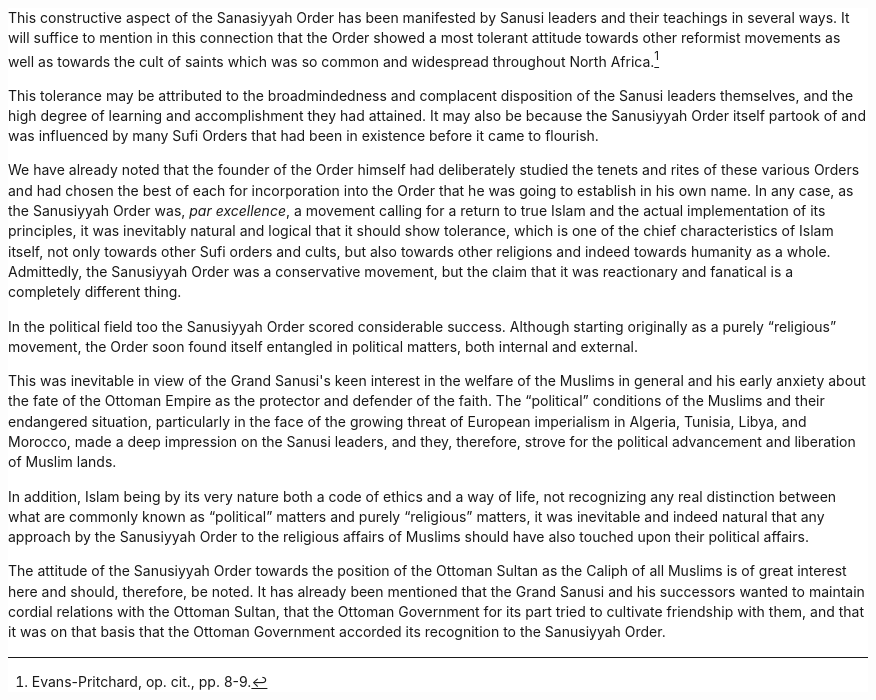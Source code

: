 This constructive aspect of the Sanasiyyah Order has been manifested by
Sanusi leaders and their teachings in several ways. It will suffice to
mention in this connection that the Order showed a most tolerant
attitude towards other reformist movements as well as towards the cult
of saints which was so com­mon and widespread throughout North
Africa.[^58]

This tolerance may be attributed to the broadmindedness and complacent
disposition of the Sanusi leaders themselves, and the high degree of
learning and accomplishment they had attained. It may also be because
the Sanusiyyah Order itself partook of and was influenced by many Sufi
Orders that had been in existence before it came to flourish.

We have already noted that the founder of the Order him­self had
deliberately studied the tenets and rites of these various Orders and
had chosen the best of each for incorporation into the Order that he was
going to establish in his own name. In any case, as the Sanusiyyah Order
was, *par excellence*, a movement calling for a return to true Islam and
the actual implementation of its principles, it was inevitably natural
and logical that it should show tolerance, which is one of the chief
characteristics of Islam itself, not only towards other Sufi orders and
cults, but also towards other religions and indeed towards humanity as a
whole. Admittedly, the Sanusiyyah Order was a conservative movement, but
the claim that it was reactionary and fanatical is a completely
different thing.

In the political field too the Sanusiyyah Order scored considerable
success. Although starting originally as a purely “religious” movement,
the Order soon found itself entangled in political matters, both
internal and external.

This was inevitable in view of the Grand Sanusi's keen interest in the
welfare of the Muslims in general and his early anxiety about the fate
of the Ottoman Empire as the protector and defender of the faith. The
“political” conditions of the Muslims and their endangered situation,
particularly in the face of the growing threat of European imperialism
in Algeria, Tunisia, Libya, and Morocco, made a deep impression on the
Sanusi leaders, and they, therefore, strove for the political
advancement and liberation of Muslim lands.

In addi­tion, Islam being by its very nature both a code of ethics and a
way of life, not recognizing any real distinction between what are
commonly known as “political” matters and purely “religious” matters, it
was inevitable and indeed natural that any approach by the Sanusiyyah
Order to the religious affairs of Muslims should have also touched upon
their political affairs.

The attitude of the Sanusiyyah Order towards the position of the Ottoman
Sultan as the Caliph of all Muslims is of great interest here and
should, there­fore, be noted. It has already been mentioned that the
Grand Sanusi and his successors wanted to maintain cordial relations
with the Ottoman Sultan, that the Ottoman Government for its part tried
to cultivate friendship with them, and that it was on that basis that
the Ottoman Government accorded its recognition to the Sanusiyyah Order.


[^1]: This is the date given by Sayyid Ahmad al-Sharif al-Sanusi in his
[^2]: Salim bin Amir, “al-Sanusiyyun fi Barqa” (The Sanusis in
[^3]: Salim bin Amir, op. cit., p. 5.
[^4]: Ibid., p. 12.
[^5]: Ibid., pp. 5-6.
[^6]: Evans-Pritchard, op. cit., p. 12.
[^7]: Mustafa Bayyu, Dirasah fi al-Tarikh al-Lubiyy (Studies in Libyan
[^8]: Salim bin Amir, op. cit., p. 12.
[^9]: Bayyu, op. cit., p. 24.
[^10]: Salim bin Amir, op. cit., p. 2.
[^11]: Evans-Pritchard, op. cit., p. 12.
[^12]: Ibid.
[^13]: Bayyu, op. cit., p. 27.
[^14]: Ibid.
[^15]: Evans-Pritchard, op. cit., p. 13.
[^16]: Salim bin Amir, op. cit., p. 3.
[^17]: Bayyu, op. cit., pp. 28-35.
[^18]: Evans-Pritchard, op. cit., pp. 93-98.
[^19]: D. C. Cumming, Handbook of Cyrenaica, Part V, p. 12. See also A.
[^20]: Salim bin Amir, op. cit., p. 3. See also Evans-Pritchard, op.
[^21]: Evans-Pritchard, op. cit., pp. 14-16.
[^22]: Bayyu, op. cit., p. 45.
[^23]: Ibid., p. 53.
[^24]: Evans-Pritchard, op. cit., p. 17.
[^25]: Ibid., pp. 17-18.
[^26]: Ibid., p. 70.
[^27]: Shukri, op. cit., p. 30.
[^28]: Evans-Pritchard, op. cit., p. 91.
[^29]: Shukri, op. cit., p. 55.
[^30]: A summary of this firman is given by Salim bin Amir, op. cit.,
[^31]: Shukri, op. cit., pp. 70-73.
[^32]: Cumming, op. cit., p. 22.
[^33]: Ibid. See also Shukri, op, cit., pp. 69-70.
[^34]: See Evans-Pritchard, op. cit., p. 21.
[^35]: Cumming, op. cit., p. 22.
[^36]: Evans-Pritchard, op. cit., p. 21.
[^37]: Ibid., pp. 21-22.
[^38]: Cumming, op. cit., pp. 23-25.
[^39]: Evans-Pritchard, op. cit., p. 22.
[^40]: Cumming, op. cit., p. 24. See also Shukri, op. cit., pp. 63-66.
[^41]: Evans-Pritchard, op. cit., p. 23.
[^42]: Ibid., p. 26.
[^43]: For a brief summary of the contents of these books, consult
[^44]: See M. M. Merene, Brevi Nozioni d’Islam, 1927, p. 58.
[^45]: See Barqa al-Jadidah, Benghazi, June 28, 1953.
[^46]: Shukri, op. cit., p. 44.
[^47]: Carlo Giglio, La Confraternia Senussita dalle sue Origine ad
[^48]: Shukri, op. cit., p. 44.
[^49]: M. al-Tayyib al-Ashbab, Barqa al-Arabiyyah Ams wal Yaum (Arab
[^50]: Evans-Pritchard, The Place of the Sanusiya Order in the History
[^51]: Nicola A. Ziadeh makes the sweeping statement that the Grand
[^52]: See in this connection Bayyu, op. cit., pp. 38-39.
[^53]: Evans-Pritchard, The Sanusi of Cyrenaica, pp. 24-25.
[^54]: Shukri, op. cit., p. 54.
[^55]: H. Duveyrier, La Confrerie Musulmane de Sidi Mohammed ben Ali es
[^56]: See the defence of the Sanusiyyah Order on this point by
[^57]: Arnold J. Toynbee, Civilization on Trial, Oxford University
[^58]: Evans-Pritchard, op. cit., pp. 8-9.
[^59]: Ibid., pp. 10-11, 84-89.
[^60]: Knud Holmboe, Desert Encounter, London, 1936, p. 275, citing
[^61]: Evans-Pritchard, The Sanusi of Cyrenaica, pp. 71-73.
[^62]: Ibid., p. 78.
[^63]: Shukri op. cit., p. 49.
[^64]: Evans-Pritchard, The Sanusi of Cyrenaica, p. 80. See also Shukri,
[^65]: Evans-Pritchard, The Sanusi of Cyrenaica, pp. 73-74.
[^66]: Ibid., pp. 77-78.
[^67]: Ibid., pp. 76-77.
[^68]: Shukri, op. cit., p. 61.
[^69]: Evans-Pritchard, The Sanusi of Cyrenaica, p. 77.
[^70]: Ibid., p. 80-88.
[^71]: Shukri, op. cit., pp. 58-61.
[^72]: For a detailed account of Europe's, particularly Italy's, designs
[^73]: See on this point L. Villari, Expansion of Italy, London, 1930,
[^74]: See Shukri, op. cit., pp. 146-48.
[^75]: Ibid., p. 146.
[^76]: Reference is made here to the Husain-McMahon negotiations for
[^77]: See Shukri, op. cit., p. 165
[^78]: Ibid., pp. 165-82.
[^79]: Consult in this connection the “Memoirs” of Sayyid (King) Idris,
[^80]: Sir Harry Luke, The Old Turkey and the New, London, 1955, p. 163.
[^81]: Evans-Pritchard, The Sanusi of Cyrenaica, pp. 132-33.
[^82]: See ibid., pp. 135-46. See also Shukri, op. cit., pp. 194-201.
[^83]: Evans-Pritchard, The Sanusi of Cyrenaica, pp. 148-49.
[^84]: Shukri, op. cit., p. 254.
[^85]: See Ravizza, op. cit., p. 12.
[^86]: Shukri, op. cit., p. 273.
[^87]: For a brief but able exposition of the legal aspects of Italy's